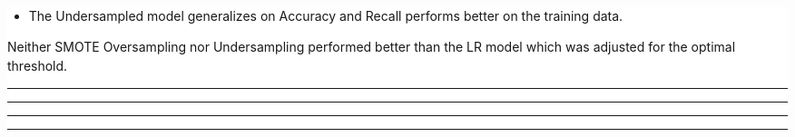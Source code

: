     


* The Undersampled model generalizes on Accuracy and Recall performs better on the training data.

Neither SMOTE Oversampling nor Undersampling performed better than the LR model which was adjusted for the optimal threshold.

---

---

---

---
